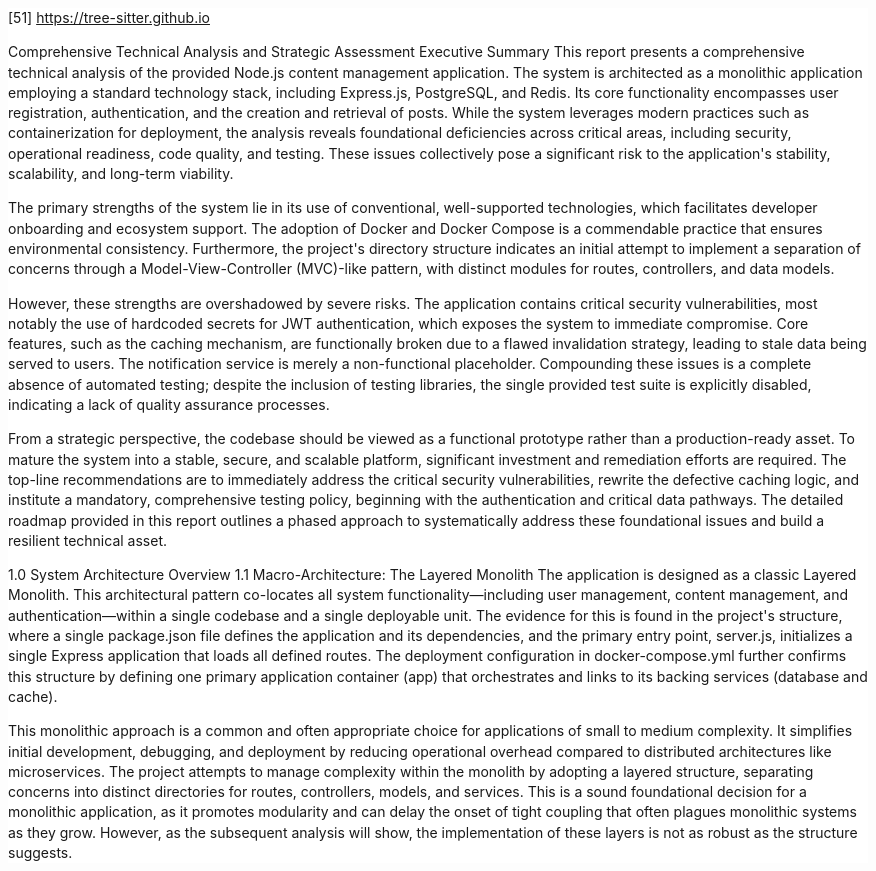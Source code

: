 [51] https://tree-sitter.github.io

Comprehensive Technical Analysis and Strategic Assessment
Executive Summary
This report presents a comprehensive technical analysis of the provided Node.js content management application. The system is architected as a monolithic application employing a standard technology stack, including Express.js, PostgreSQL, and Redis. Its core functionality encompasses user registration, authentication, and the creation and retrieval of posts. While the system leverages modern practices such as containerization for deployment, the analysis reveals foundational deficiencies across critical areas, including security, operational readiness, code quality, and testing. These issues collectively pose a significant risk to the application's stability, scalability, and long-term viability.

The primary strengths of the system lie in its use of conventional, well-supported technologies, which facilitates developer onboarding and ecosystem support. The adoption of Docker and Docker Compose is a commendable practice that ensures environmental consistency. Furthermore, the project's directory structure indicates an initial attempt to implement a separation of concerns through a Model-View-Controller (MVC)-like pattern, with distinct modules for routes, controllers, and data models.

However, these strengths are overshadowed by severe risks. The application contains critical security vulnerabilities, most notably the use of hardcoded secrets for JWT authentication, which exposes the system to immediate compromise. Core features, such as the caching mechanism, are functionally broken due to a flawed invalidation strategy, leading to stale data being served to users. The notification service is merely a non-functional placeholder. Compounding these issues is a complete absence of automated testing; despite the inclusion of testing libraries, the single provided test suite is explicitly disabled, indicating a lack of quality assurance processes.

From a strategic perspective, the codebase should be viewed as a functional prototype rather than a production-ready asset. To mature the system into a stable, secure, and scalable platform, significant investment and remediation efforts are required. The top-line recommendations are to immediately address the critical security vulnerabilities, rewrite the defective caching logic, and institute a mandatory, comprehensive testing policy, beginning with the authentication and critical data pathways. The detailed roadmap provided in this report outlines a phased approach to systematically address these foundational issues and build a resilient technical asset.

1.0 System Architecture Overview
1.1 Macro-Architecture: The Layered Monolith
The application is designed as a classic Layered Monolith. This architectural pattern co-locates all system functionality—including user management, content management, and authentication—within a single codebase and a single deployable unit. The evidence for this is found in the project's structure, where a single package.json file defines the application and its dependencies, and the primary entry point, server.js, initializes a single Express application that loads all defined routes. The deployment configuration in docker-compose.yml further confirms this structure by defining one primary application container (app) that orchestrates and links to its backing services (database and cache).

This monolithic approach is a common and often appropriate choice for applications of small to medium complexity. It simplifies initial development, debugging, and deployment by reducing operational overhead compared to distributed architectures like microservices. The project attempts to manage complexity within the monolith by adopting a layered structure, separating concerns into distinct directories for routes, controllers, models, and services. This is a sound foundational decision for a monolithic application, as it promotes modularity and can delay the onset of tight coupling that often plagues monolithic systems as they grow. However, as the subsequent analysis will show, the implementation of these layers is not as robust as the structure suggests.


[1]: https://www.npmjs.com/package/fast-glob?utm_source=chatgpt.com "fast-glob - NPM"
[2]: https://www.reddit.com/r/node/comments/i2svnk/fdir_40_now_the_fastest_nodejs_globbing_library/?utm_source=chatgpt.com "fdir 4.0 - Now the fastest Node.js globbing library. (92% faster than ..."
[3]: https://danish512.medium.com/optimizing-cpu-intensive-tasks-in-node-js-a-guide-to-worker-threads-8fd55374f84a?utm_source=chatgpt.com "Optimizing CPU-Intensive Tasks in Node.js: A Guide to Worker ..."
[4]: https://last9.io/blog/understanding-worker-threads-in-node-js/?utm_source=chatgpt.com "Node.js Worker Threads Explained (Without the Headache) - Last9"
[5]: https://www.sqlite.org/wal.html?utm_source=chatgpt.com "Write-Ahead Logging - SQLite"
[6]: https://medium.com/%40239yash/how-to-implement-redis-pipelining-in-node-js-using-ioredis-ba3eab32f1a7?utm_source=chatgpt.com "How to implement Redis pipelining in Node.Js using ioredis - Medium"
[7]: https://redis.io/docs/latest/develop/use/pipelining/?utm_source=chatgpt.com "Redis pipelining | Docs"
[8]: https://docs.bullmq.io/guide/parallelism-and-concurrency?utm_source=chatgpt.com "Parallelism and Concurrency - BullMQ"
[9]: https://docs.bullmq.io/guide/workers/concurrency?utm_source=chatgpt.com "Concurrency - BullMQ"
[10]: https://neo4j.com/apoc/4.4/graph-updates/periodic-execution/?utm_source=chatgpt.com "Periodic Execution - APOC Extended Documentation - Neo4j"
[11]: https://stackoverflow.com/questions/30403504/neo4j-merge-performance-vs-create-set?utm_source=chatgpt.com "Neo4j merge performance VS create/set - Stack Overflow"
[12]: https://community.neo4j.com/t/should-load-csv-or-unwind-be-used-in-merge-situation-with-two-ec2-servers-complexity-vs-performance/23377?utm_source=chatgpt.com "Should load csv or unwind be used in MERGE situation with two ec2 ..."
[13]: https://neo4j.com/docs/cypher-manual/current/clauses/merge/?utm_source=chatgpt.com "MERGE - Cypher Manual - Neo4j"